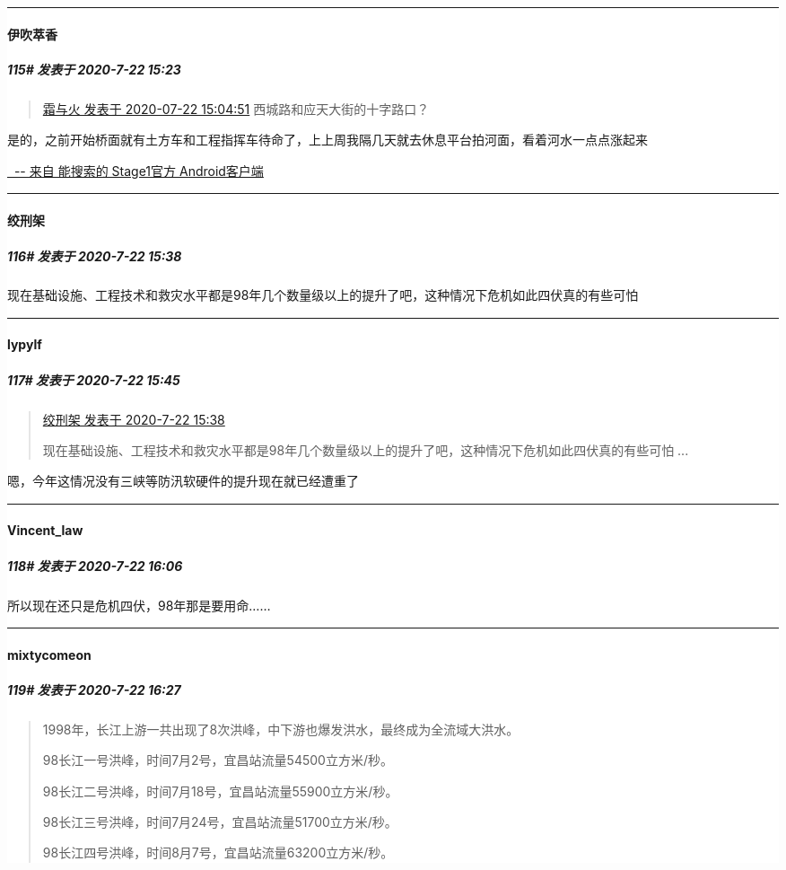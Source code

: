 
-----

####  伊吹萃香  
##### 115#       发表于 2020-7-22 15:23


<blockquote><a href="httphttps://bbs.saraba1st.com/2b/forum.php?mod=redirect&amp;goto=findpost&amp;pid=48184117&amp;ptid=1946828" target="_blank">霜与火 发表于 2020-07-22 15:04:51</a>
西城路和应天大街的十字路口？</blockquote>是的，之前开始桥面就有土方车和工程指挥车待命了，上上周我隔几天就去休息平台拍河面，看着河水一点点涨起来

[  -- 来自 能搜索的 Stage1官方 Android客户端](https://www.coolapk.com/apk/140634)


-----

####  绞刑架  
##### 116#       发表于 2020-7-22 15:38


现在基础设施、工程技术和救灾水平都是98年几个数量级以上的提升了吧，这种情况下危机如此四伏真的有些可怕


-----

####  lypylf  
##### 117#       发表于 2020-7-22 15:45


<blockquote><a href="httphttps://bbs.saraba1st.com/2b/forum.php?mod=redirect&amp;goto=findpost&amp;pid=48184419&amp;ptid=1946828" target="_blank">绞刑架 发表于 2020-7-22 15:38</a>

现在基础设施、工程技术和救灾水平都是98年几个数量级以上的提升了吧，这种情况下危机如此四伏真的有些可怕 ...</blockquote>
嗯，今年这情况没有三峡等防汛软硬件的提升现在就已经遭重了


-----

####  Vincent_law  
##### 118#       发表于 2020-7-22 16:06


所以现在还只是危机四伏，98年那是要用命……


-----

####  mixtycomeon  
##### 119#       发表于 2020-7-22 16:27


<blockquote>1998年，长江上游一共出现了8次洪峰，中下游也爆发洪水，最终成为全流域大洪水。

98长江一号洪峰，时间7月2号，宜昌站流量54500立方米/秒。

98长江二号洪峰，时间7月18号，宜昌站流量55900立方米/秒。

98长江三号洪峰，时间7月24号，宜昌站流量51700立方米/秒。

98长江四号洪峰，时间8月7号，宜昌站流量63200立方米/秒。
